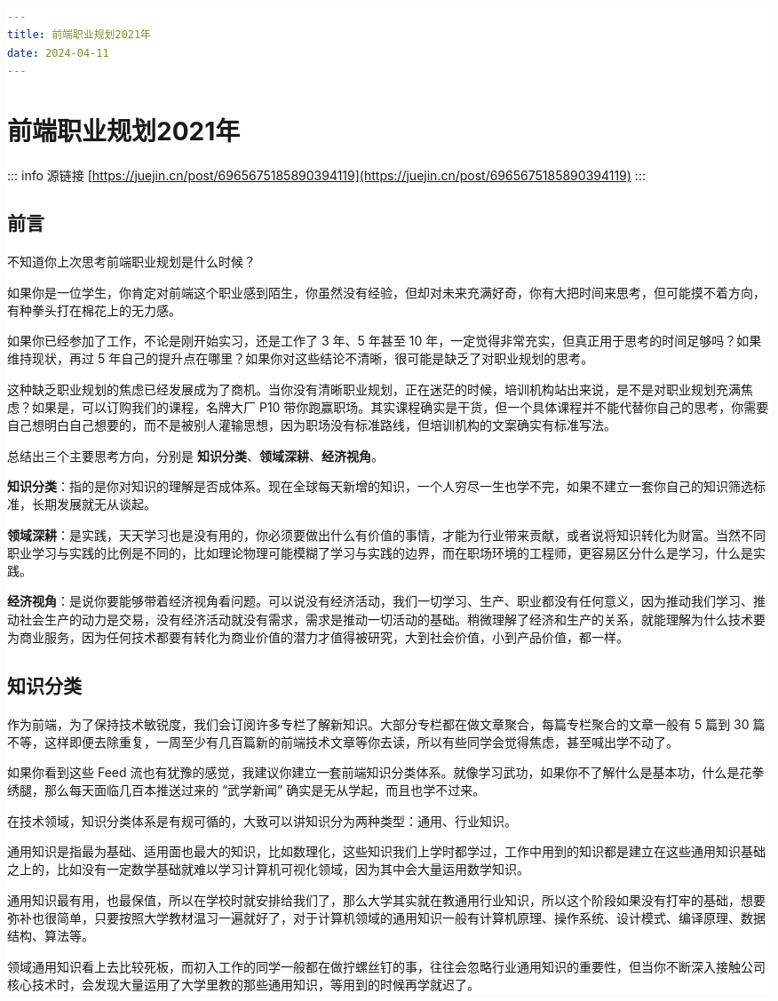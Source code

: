 ```yaml
---
title: 前端职业规划2021年
date: 2024-04-11
---
```


# 前端职业规划2021年

::: info 源链接
[https://juejin.cn/post/6965675185890394119](https://juejin.cn/post/6965675185890394119)
:::



## 前言

不知道你上次思考前端职业规划是什么时候？

如果你是一位学生，你肯定对前端这个职业感到陌生，你虽然没有经验，但却对未来充满好奇，你有大把时间来思考，但可能摸不着方向，有种拳头打在棉花上的无力感。

如果你已经参加了工作，不论是刚开始实习，还是工作了 3 年、5 年甚至 10 年，一定觉得非常充实，但真正用于思考的时间足够吗？如果维持现状，再过 5 年自己的提升点在哪里？如果你对这些结论不清晰，很可能是缺乏了对职业规划的思考。

这种缺乏职业规划的焦虑已经发展成为了商机。当你没有清晰职业规划，正在迷茫的时候，培训机构站出来说，是不是对职业规划充满焦虑？如果是，可以订购我们的课程，名牌大厂 P10 带你跑赢职场。其实课程确实是干货，但一个具体课程并不能代替你自己的思考，你需要自己想明白自己想要的，而不是被别人灌输思想，因为职场没有标准路线，但培训机构的文案确实有标准写法。

总结出三个主要思考方向，分别是 **知识分类**、**领域深耕**、**经济视角**。

**知识分类**：指的是你对知识的理解是否成体系。现在全球每天新增的知识，一个人穷尽一生也学不完，如果不建立一套你自己的知识筛选标准，长期发展就无从谈起。

**领域深耕**：是实践，天天学习也是没有用的，你必须要做出什么有价值的事情，才能为行业带来贡献，或者说将知识转化为财富。当然不同职业学习与实践的比例是不同的，比如理论物理可能模糊了学习与实践的边界，而在职场环境的工程师，更容易区分什么是学习，什么是实践。

**经济视角**：是说你要能够带着经济视角看问题。可以说没有经济活动，我们一切学习、生产、职业都没有任何意义，因为推动我们学习、推动社会生产的动力是交易，没有经济活动就没有需求，需求是推动一切活动的基础。稍微理解了经济和生产的关系，就能理解为什么技术要为商业服务，因为任何技术都要有转化为商业价值的潜力才值得被研究，大到社会价值，小到产品价值，都一样。



## 知识分类

作为前端，为了保持技术敏锐度，我们会订阅许多专栏了解新知识。大部分专栏都在做文章聚合，每篇专栏聚合的文章一般有 5 篇到 30 篇不等，这样即便去除重复，一周至少有几百篇新的前端技术文章等你去读，所以有些同学会觉得焦虑，甚至喊出学不动了。

如果你看到这些 Feed 流也有犹豫的感觉，我建议你建立一套前端知识分类体系。就像学习武功，如果你不了解什么是基本功，什么是花拳绣腿，那么每天面临几百本推送过来的 “武学新闻” 确实是无从学起，而且也学不过来。

在技术领域，知识分类体系是有规可循的，大致可以讲知识分为两种类型：通用、行业知识。

通用知识是指最为基础、适用面也最大的知识，比如数理化，这些知识我们上学时都学过，工作中用到的知识都是建立在这些通用知识基础之上的，比如没有一定数学基础就难以学习计算机可视化领域，因为其中会大量运用数学知识。

通用知识最有用，也最保值，所以在学校时就安排给我们了，那么大学其实就在教通用行业知识，所以这个阶段如果没有打牢的基础，想要弥补也很简单，只要按照大学教材温习一遍就好了，对于计算机领域的通用知识一般有计算机原理、操作系统、设计模式、编译原理、数据结构、算法等。

领域通用知识看上去比较死板，而初入工作的同学一般都在做拧螺丝钉的事，往往会忽略行业通用知识的重要性，但当你不断深入接触公司核心技术时，会发现大量运用了大学里教的那些通用知识，等用到的时候再学就迟了。
